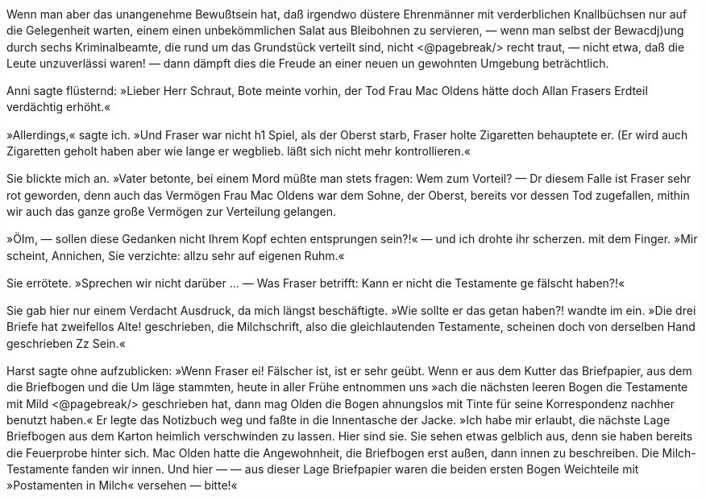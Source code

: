 Wenn man aber das unangenehme Bewußtsein hat, daß
irgendwo düstere Ehrenmänner mit verderblichen Knallbüchsen
nur auf die Gelegenheit warten, einem einen
unbekömmlichen Salat aus Bleibohnen zu servieren, —
wenn man selbst der Bewacdj)ung durch sechs Kriminalbeamte,
die rund um das Grundstück verteilt sind, nicht
<@pagebreak/>
recht traut, — nicht etwa, daß die Leute unzuverlässi
waren! — dann dämpft dies die Freude an einer neuen un
gewohnten Umgebung beträchtlich.

Anni sagte flüsternd: »Lieber Herr Schraut, Bote
meinte vorhin, der Tod Frau Mac Oldens hätte doch
Allan Frasers Erdteil verdächtig erhöht.«

»Allerdings,« sagte ich. »Und Fraser war nicht h1
Spiel, als der Oberst starb, Fraser holte Zigaretten
behauptete er. (Er wird auch Zigaretten geholt haben
aber wie lange er wegblieb. läßt sich nicht mehr kontrollieren.«

Sie blickte mich an. »Vater betonte, bei einem Mord
müßte man stets fragen: Wem zum Vorteil? — Dr
diesem Falle ist Fraser sehr rot geworden, denn auch
das Vermögen Frau Mac Oldens war dem Sohne, der
Oberst, bereits vor dessen Tod zugefallen, mithin wir
auch das ganze große Vermögen zur Verteilung gelangen.

»ÖIm, — sollen diese Gedanken nicht Ihrem Kopf
echten entsprungen sein?!« — und ich drohte ihr scherzen.
mit dem Finger. »Mir scheint, Annichen, Sie verzichte:
allzu sehr auf eigenen Ruhm.«

Sie errötete. »Sprechen wir nicht darüber … —
Was Fraser betrifft: Kann er nicht die Testamente ge
fälscht haben?!«

Sie gab hier nur einem Verdacht Ausdruck, da
mich längst beschäftigte. »Wie sollte er das getan haben?!
wandte im ein. »Die drei Briefe hat zweifellos Alte!
geschrieben, die Milchschrift, also die gleichlautenden Testamente,
scheinen doch von derselben Hand geschrieben Zz
Sein.«

Harst sagte ohne aufzublicken: »Wenn Fraser ei!
Fälscher ist, ist er sehr geübt. Wenn er aus dem Kutter
das Briefpapier, aus dem die Briefbogen und die Um
läge stammten, heute in aller Frühe entnommen uns
»ach die nächsten leeren Bogen die Testamente mit Mild
<@pagebreak/>
geschrieben hat, dann mag Olden die Bogen ahnungslos
mit Tinte für seine Korrespondenz nachher benutzt haben.«
Er legte das Notizbuch weg und faßte in die Innentasche
der Jacke. »Ich habe mir erlaubt, die nächste
Lage Briefbogen aus dem Karton heimlich verschwinden
zu lassen. Hier sind sie. Sie sehen etwas gelblich aus,
denn sie haben bereits die Feuerprobe hinter sich. Mac
Olden hatte die Angewohnheit, die Briefbogen erst außen,
dann innen zu beschreiben. Die Milch-Testamente fanden
wir innen. Und hier — — aus dieser Lage Briefpapier
waren die beiden ersten Bogen Weichteile mit »Postamenten
in Milch« versehen — bitte!«
